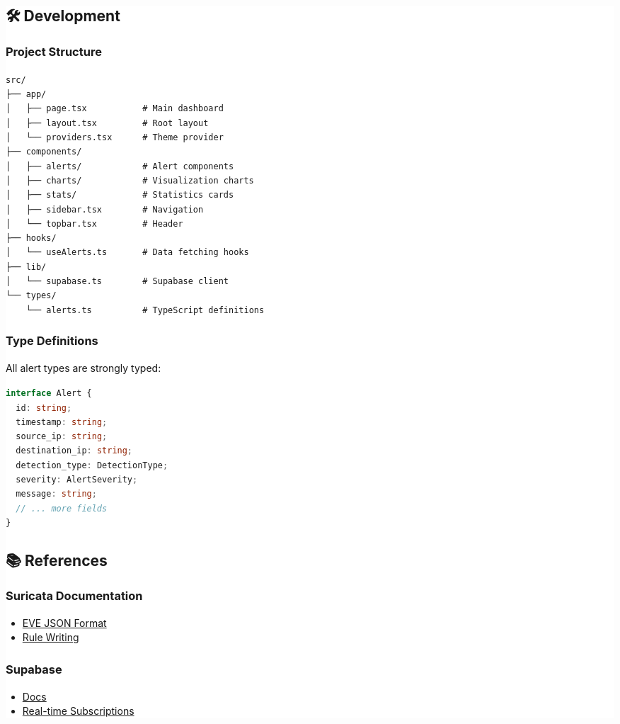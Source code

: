 ## 🛠️ Development

### Project Structure
```
src/
├── app/
│   ├── page.tsx           # Main dashboard
│   ├── layout.tsx         # Root layout
│   └── providers.tsx      # Theme provider
├── components/
│   ├── alerts/            # Alert components
│   ├── charts/            # Visualization charts
│   ├── stats/             # Statistics cards
│   ├── sidebar.tsx        # Navigation
│   └── topbar.tsx         # Header
├── hooks/
│   └── useAlerts.ts       # Data fetching hooks
├── lib/
│   └── supabase.ts        # Supabase client
└── types/
    └── alerts.ts          # TypeScript definitions
```

### Type Definitions

All alert types are strongly typed:

```typescript
interface Alert {
  id: string;
  timestamp: string;
  source_ip: string;
  destination_ip: string;
  detection_type: DetectionType;
  severity: AlertSeverity;
  message: string;
  // ... more fields
}
```

## 📚 References

### Suricata Documentation
- [EVE JSON Format](https://docs.suricata.io/en/suricata-7.0.0/file-formats/eve/eve.html)
- [Rule Writing](https://docs.suricata.io/en/suricata-7.0.0/rules/index.html)

### Supabase
- [Docs](https://supabase.com/docs)
- [Real-time Subscriptions](https://supabase.com/docs/guides/realtime)
